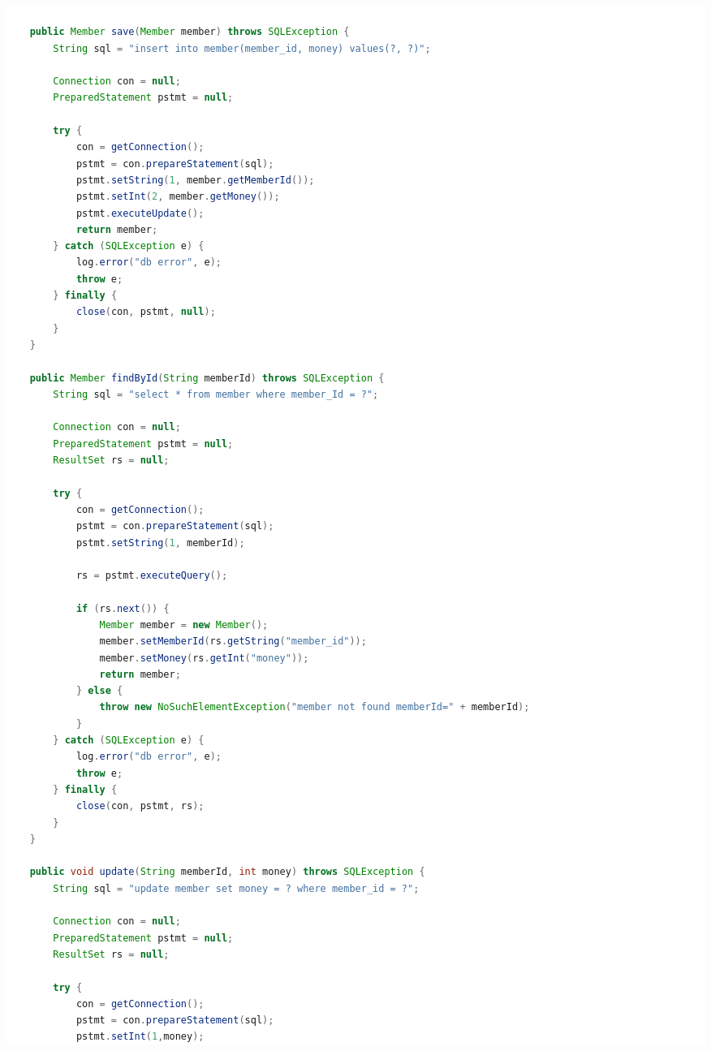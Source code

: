 ```java

    public Member save(Member member) throws SQLException {
        String sql = "insert into member(member_id, money) values(?, ?)";

        Connection con = null;
        PreparedStatement pstmt = null;

        try {
            con = getConnection();
            pstmt = con.prepareStatement(sql);
            pstmt.setString(1, member.getMemberId());
            pstmt.setInt(2, member.getMoney());
            pstmt.executeUpdate();
            return member;
        } catch (SQLException e) {
            log.error("db error", e);
            throw e;
        } finally {
            close(con, pstmt, null);
        }
    }

    public Member findById(String memberId) throws SQLException {
        String sql = "select * from member where member_Id = ?";

        Connection con = null;
        PreparedStatement pstmt = null;
        ResultSet rs = null;

        try {
            con = getConnection();
            pstmt = con.prepareStatement(sql);
            pstmt.setString(1, memberId);

            rs = pstmt.executeQuery();

            if (rs.next()) {
                Member member = new Member();
                member.setMemberId(rs.getString("member_id"));
                member.setMoney(rs.getInt("money"));
                return member;
            } else {
                throw new NoSuchElementException("member not found memberId=" + memberId);
            }
        } catch (SQLException e) {
            log.error("db error", e);
            throw e;
        } finally {
            close(con, pstmt, rs);
        }
    }

    public void update(String memberId, int money) throws SQLException {
        String sql = "update member set money = ? where member_id = ?";

        Connection con = null;
        PreparedStatement pstmt = null;
        ResultSet rs = null;

        try {
            con = getConnection();
            pstmt = con.prepareStatement(sql);
            pstmt.setInt(1,money);
```